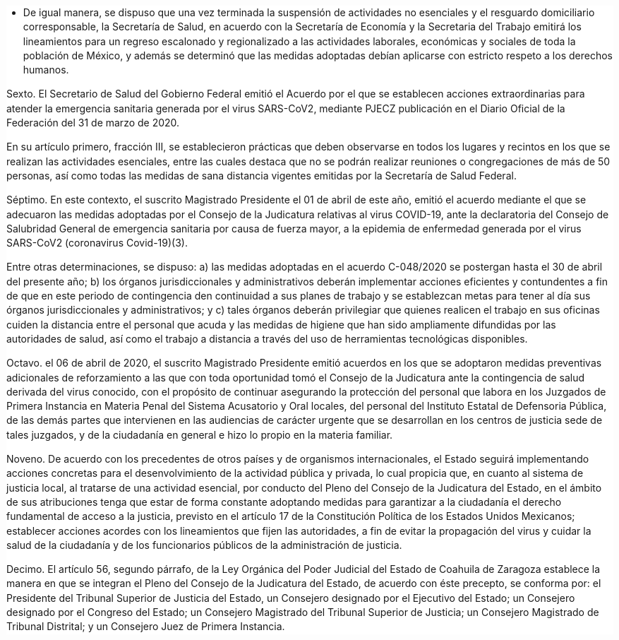 - De igual manera, se dispuso que una vez terminada la suspensión de actividades no esenciales y el resguardo domiciliario corresponsable, la Secretaría de Salud, en acuerdo con la Secretaría de Economía y la Secretaria del Trabajo emitirá los lineamientos para un regreso escalonado y regionalizado a las actividades laborales, económicas y sociales de toda la población de México, y además se determinó que las medidas adoptadas debían aplicarse con estricto respeto a los derechos humanos.

Sexto. El Secretario de Salud del Gobierno Federal emitió el Acuerdo por el que se establecen acciones extraordinarias para atender la emergencia sanitaria generada por el virus SARS-CoV2, mediante PJECZ publicación en el Diario Oficial de la Federación del 31 de marzo de 2020.

En su artículo primero, fracción III, se establecieron prácticas que deben observarse en todos los lugares y recintos en los que se realizan las actividades esenciales, entre las cuales destaca que no se podrán realizar reuniones o congregaciones de más de 50 personas, así como todas las medidas de sana distancia vigentes emitidas por la Secretaría de Salud Federal.

Séptimo. En este contexto, el suscrito Magistrado Presidente el 01 de abril de este año, emitió el acuerdo mediante el que se adecuaron las medidas adoptadas por el Consejo de la Judicatura relativas al virus COVID-19, ante la declaratoria del Consejo de Salubridad General de emergencia sanitaria por causa de fuerza mayor, a la epidemia de enfermedad generada por el virus SARS-CoV2 (coronavirus Covid-19)(3).

Entre otras determinaciones, se dispuso: a) las medidas adoptadas en el acuerdo C-048/2020 se postergan hasta el 30 de abril del presente año; b) los órganos jurisdiccionales y administrativos deberán implementar acciones eficientes y contundentes a fin de que en este periodo de contingencia den continuidad a sus planes de trabajo y se establezcan metas para tener al día sus órganos jurisdiccionales y administrativos; y c) tales órganos deberán privilegiar que quienes realicen el trabajo en sus oficinas cuiden la distancia entre el personal que acuda y las medidas de higiene que han sido ampliamente difundidas por las autoridades de salud, así como el trabajo a distancia a través del uso de herramientas tecnológicas disponibles.

Octavo. el 06 de abril de 2020, el suscrito Magistrado Presidente emitió acuerdos en los que se adoptaron medidas preventivas adicionales de reforzamiento a las que con toda oportunidad tomó el Consejo de la Judicatura ante la contingencia de salud derivada del virus conocido, con el propósito de continuar asegurando la protección del personal que labora en los Juzgados de Primera Instancia en Materia Penal del Sistema Acusatorio y Oral locales, del personal del Instituto Estatal de Defensoria Pública, de las demás partes que intervienen en las audiencias de carácter urgente que se desarrollan en los centros de justicia sede de tales juzgados, y de la ciudadanía en general e hizo lo propio en la materia familiar.

Noveno. De acuerdo con los precedentes de otros países y de organismos internacionales, el Estado seguirá implementando acciones concretas para el desenvolvimiento de la actividad pública y privada, lo cual propicia que, en cuanto al sistema de justicia local, al tratarse de una actividad esencial, por conducto del Pleno del Consejo de la Judicatura del Estado, en el ámbito de sus atribuciones tenga que estar de forma constante adoptando medidas para garantizar a la ciudadanía el derecho fundamental de acceso a la justicia, previsto en el artículo 17 de la Constitución Política de los Estados Unidos Mexicanos; establecer acciones acordes con los lineamientos que fijen las autoridades, a fin de evitar la propagación del virus y cuidar la salud de la ciudadanía y de los funcionarios públicos de la administración de justicia.

Decimo. El artículo 56, segundo párrafo, de la Ley Orgánica del Poder Judicial del Estado de Coahuila de Zaragoza establece la manera en que se integran el Pleno del Consejo de la Judicatura del Estado, de acuerdo con éste precepto, se conforma por: el Presidente del Tribunal Superior de Justicia del Estado, un Consejero designado por el Ejecutivo del Estado; un Consejero designado por el Congreso del Estado; un Consejero Magistrado del Tribunal Superior de Justicia; un Consejero Magistrado de Tribunal Distrital; y un Consejero Juez de Primera Instancia.
